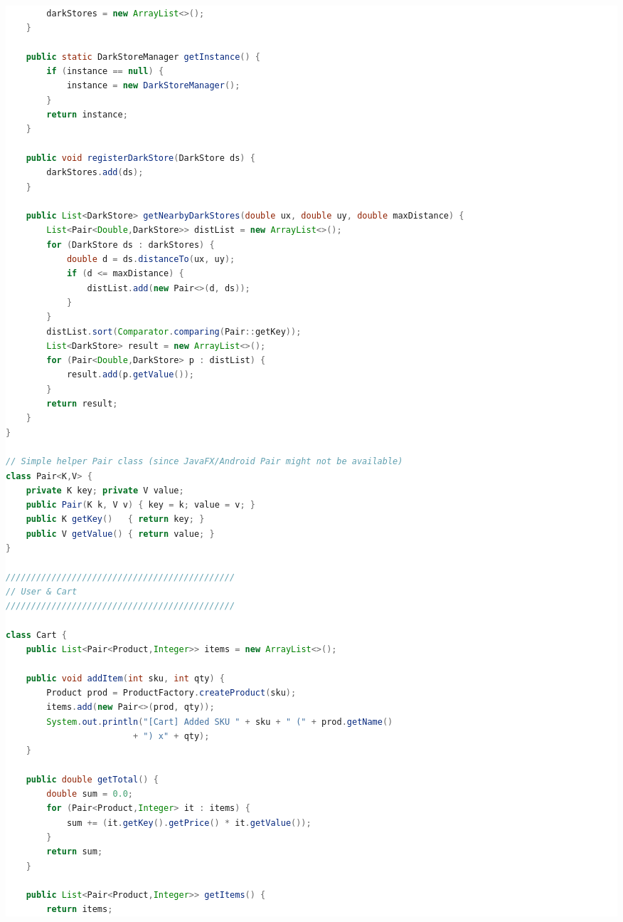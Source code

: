 ```java
        darkStores = new ArrayList<>();
    }

    public static DarkStoreManager getInstance() {
        if (instance == null) {
            instance = new DarkStoreManager();
        }
        return instance;
    }

    public void registerDarkStore(DarkStore ds) {
        darkStores.add(ds);
    }

    public List<DarkStore> getNearbyDarkStores(double ux, double uy, double maxDistance) {
        List<Pair<Double,DarkStore>> distList = new ArrayList<>();
        for (DarkStore ds : darkStores) {
            double d = ds.distanceTo(ux, uy);
            if (d <= maxDistance) {
                distList.add(new Pair<>(d, ds));
            }
        }
        distList.sort(Comparator.comparing(Pair::getKey));
        List<DarkStore> result = new ArrayList<>();
        for (Pair<Double,DarkStore> p : distList) {
            result.add(p.getValue());
        }
        return result;
    }
}

// Simple helper Pair class (since JavaFX/Android Pair might not be available)
class Pair<K,V> {
    private K key; private V value;
    public Pair(K k, V v) { key = k; value = v; }
    public K getKey()   { return key; }
    public V getValue() { return value; }
}

/////////////////////////////////////////////
// User & Cart
/////////////////////////////////////////////

class Cart {
    public List<Pair<Product,Integer>> items = new ArrayList<>();

    public void addItem(int sku, int qty) {
        Product prod = ProductFactory.createProduct(sku);
        items.add(new Pair<>(prod, qty));
        System.out.println("[Cart] Added SKU " + sku + " (" + prod.getName() 
                         + ") x" + qty);
    }

    public double getTotal() {
        double sum = 0.0;
        for (Pair<Product,Integer> it : items) {
            sum += (it.getKey().getPrice() * it.getValue());
        }
        return sum;
    }

    public List<Pair<Product,Integer>> getItems() {
        return items;
```